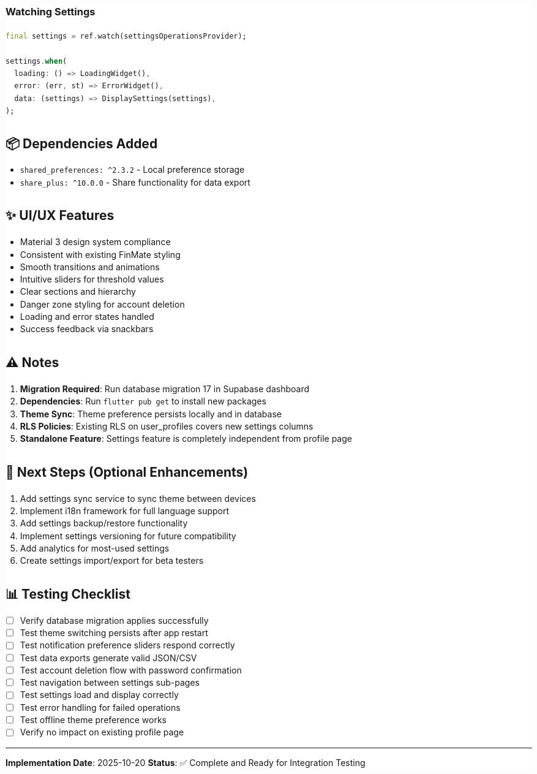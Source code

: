 ### Watching Settings
```dart
final settings = ref.watch(settingsOperationsProvider);

settings.when(
  loading: () => LoadingWidget(),
  error: (err, st) => ErrorWidget(),
  data: (settings) => DisplaySettings(settings),
);
```

## 📦 Dependencies Added

- `shared_preferences: ^2.3.2` - Local preference storage
- `share_plus: ^10.0.0` - Share functionality for data export

## ✨ UI/UX Features

- Material 3 design system compliance
- Consistent with existing FinMate styling
- Smooth transitions and animations
- Intuitive sliders for threshold values
- Clear sections and hierarchy
- Danger zone styling for account deletion
- Loading and error states handled
- Success feedback via snackbars

## ⚠️ Notes

1. **Migration Required**: Run database migration 17 in Supabase dashboard
2. **Dependencies**: Run `flutter pub get` to install new packages
3. **Theme Sync**: Theme preference persists locally and in database
4. **RLS Policies**: Existing RLS on user_profiles covers new settings columns
5. **Standalone Feature**: Settings feature is completely independent from profile page

## 🔄 Next Steps (Optional Enhancements)

1. Add settings sync service to sync theme between devices
2. Implement i18n framework for full language support
3. Add settings backup/restore functionality
4. Implement settings versioning for future compatibility
5. Add analytics for most-used settings
6. Create settings import/export for beta testers

## 📊 Testing Checklist

- [ ] Verify database migration applies successfully
- [ ] Test theme switching persists after app restart
- [ ] Test notification preference sliders respond correctly
- [ ] Test data exports generate valid JSON/CSV
- [ ] Test account deletion flow with password confirmation
- [ ] Test navigation between settings sub-pages
- [ ] Test settings load and display correctly
- [ ] Test error handling for failed operations
- [ ] Test offline theme preference works
- [ ] Verify no impact on existing profile page

---

**Implementation Date**: 2025-10-20
**Status**: ✅ Complete and Ready for Integration Testing
